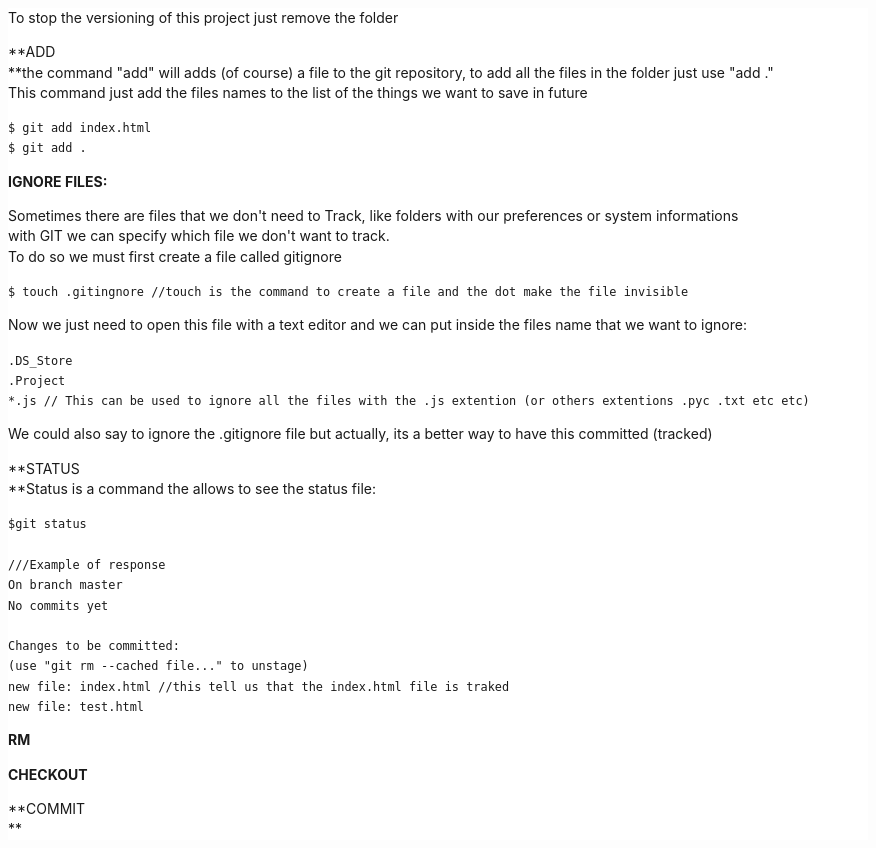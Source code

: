 To stop the versioning of this project just remove the folder

**ADD  
**the command "add" will adds (of course) a file to the git repository, to add all the files in the folder just use "add ."  
This command just add the files names to the list of the things we want to save in future

```
$ git add index.html
$ git add .
```

**IGNORE FILES:**

Sometimes there are files that we don't need to Track, like folders with our preferences or system informations  
with GIT we can specify which file we don't want to track.  
To do so we must first create a file called gitignore

```
$ touch .gitingnore //touch is the command to create a file and the dot make the file invisible
```

Now we just need to open this file with a text editor and we can put inside the files name that we want to ignore:

```
.DS_Store
.Project
*.js // This can be used to ignore all the files with the .js extention (or others extentions .pyc .txt etc etc)
```

We could also say to ignore the .gitignore file but actually, its a better way to have this committed (tracked)

**STATUS  
**Status is a command the allows to see the status file:

```
$git status

///Example of response
On branch master
No commits yet

Changes to be committed:
(use "git rm --cached file..." to unstage)
new file: index.html //this tell us that the index.html file is traked
new file: test.html

```

**RM**

**CHECKOUT**

**COMMIT  
**
